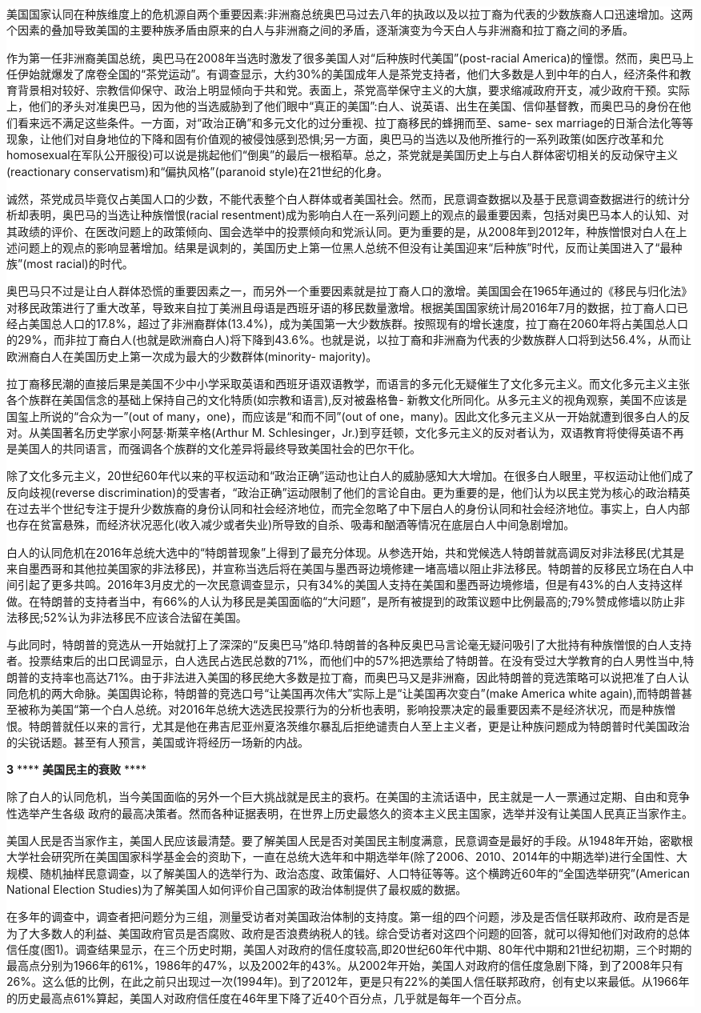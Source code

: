 美国国家认同在种族维度上的危机源自两个重要因素:非洲裔总统奥巴马过去八年的执政以及以拉丁裔为代表的少数族裔人口迅速增加。这两个因素的叠加导致美国的主要种族矛盾由原来的白人与非洲裔之间的矛盾，逐渐演变为今天白人与非洲裔和拉丁裔之间的矛盾。

作为第一任非洲裔美国总统，奥巴马在2008年当选时激发了很多美国人对“后种族时代美国”(post-racial
America)的憧憬。然而，奥巴马上任伊始就爆发了席卷全国的“茶党运动”。有调查显示，大约30%的美国成年人是茶党支持者，他们大多数是人到中年的白人，经济条件和教育背景相对较好、宗教信仰保守、政治上明显倾向于共和党。表面上，茶党高举保守主义的大旗，要求缩减政府开支，减少政府干预。实际上，他们的矛头对准奥巴马，因为他的当选威胁到了他们眼中“真正的美国”:白人、说英语、出生在美国、信仰基督教，而奥巴马的身份在他们看来远不满足这些条件。一方面，对“政治正确”和多元文化的过分重视、拉丁裔移民的蜂拥而至、same-
sex
marriage的日渐合法化等等现象，让他们对自身地位的下降和固有价值观的被侵蚀感到恐惧;另一方面，奥巴马的当选以及他所推行的一系列政策(如医疗改革和允homosexual在军队公开服役)可以说是挑起他们“倒奥”的最后一根稻草。总之，茶党就是美国历史上与白人群体密切相关的反动保守主义(reactionary
conservatism)和“偏执风格”(paranoid style)在21世纪的化身。

诚然，茶党成员毕竟仅占美国人口的少数，不能代表整个白人群体或者美国社会。然而，民意调查数据以及基于民意调查数据进行的统计分析却表明，奥巴马的当选让种族憎恨(racial
resentment)成为影响白人在一系列问题上的观点的最重要因素，包括对奥巴马本人的认知、对其政绩的评价、在医改问题上的政策倾向、国会选举中的投票倾向和党派认同。更为重要的是，从2008年到2012年，种族憎恨对白人在上述问题上的观点的影响显著增加。结果是讽刺的，美国历史上第一位黑人总统不但没有让美国迎来“后种族”时代，反而让美国进入了“最种族”(most
racial)的时代。

奥巴马只不过是让白人群体恐慌的重要因素之一，而另外一个重要因素就是拉丁裔人口的激增。美国国会在1965年通过的《移民与归化法》对移民政策进行了重大改革，导致来自拉丁美洲且母语是西班牙语的移民数量激增。根据美国国家统计局2016年7月的数据，拉丁裔人口已经占美国总人口的17.8%，超过了非洲裔群体(13.4%)，成为美国第一大少数族群。按照现有的增长速度，拉丁裔在2060年将占美国总人口的29%，而非拉丁裔白人(也就是欧洲裔白人)将下降到43.6%。也就是说，以拉丁裔和非洲裔为代表的少数族群人口将到达56.4%，从而让欧洲裔白人在美国历史上第一次成为最大的少数群体(minority-
majority)。

拉丁裔移民潮的直接后果是美国不少中小学采取英语和西班牙语双语教学，而语言的多元化无疑催生了文化多元主义。而文化多元主义主张各个族群在美国信念的基础上保持自己的文化特质(如宗教和语言),反对被盎格鲁-
新教文化所同化。从多元主义的视角观察，美国不应该是国玺上所说的“合众为一”(out of many，one)，而应该是“和而不同”(out of
one，many)。因此文化多元主义从一开始就遭到很多白人的反对。从美国著名历史学家小阿瑟·斯莱辛格(Arthur M.
Schlesinger，Jr.)到亨廷顿，文化多元主义的反对者认为，双语教育将使得英语不再是美国人的共同语言，而强调各个族群的文化差异将最终导致美国社会的巴尔干化。

除了文化多元主义，20世纪60年代以来的平权运动和“政治正确”运动也让白人的威胁感知大大增加。在很多白人眼里，平权运动让他们成了反向歧视(reverse
discrimination)的受害者，“政治正确”运动限制了他们的言论自由。更为重要的是，他们认为以民主党为核心的政治精英在过去半个世纪专注于提升少数族裔的身份认同和社会经济地位，而完全忽略了中下层白人的身份认同和社会经济地位。事实上，白人内部也存在贫富悬殊，而经济状况恶化(收入减少或者失业)所导致的自杀、吸毒和酗酒等情况在底层白人中间急剧增加。

白人的认同危机在2016年总统大选中的“特朗普现象”上得到了最充分体现。从参选开始，共和党候选人特朗普就高调反对非法移民(尤其是来自墨西哥和其他拉美国家的非法移民)，并宣称当选后将在美国与墨西哥边境修建一堵高墙以阻止非法移民。特朗普的反移民立场在白人中间引起了更多共鸣。2016年3月皮尤的一次民意调查显示，只有34%的美国人支持在美国和墨西哥边境修墙，但是有43%的白人支持这样做。在特朗普的支持者当中，有66%的人认为移民是美国面临的“大问题”，是所有被提到的政策议题中比例最高的;79%赞成修墙以防止非法移民;52%认为非法移民不应该合法留在美国。

与此同时，特朗普的竞选从一开始就打上了深深的“反奥巴马”烙印.特朗普的各种反奥巴马言论毫无疑问吸引了大批持有种族憎恨的白人支持者。投票结束后的出口民调显示，白人选民占选民总数的71%，而他们中的57%把选票给了特朗普。在没有受过大学教育的白人男性当中,特朗普的支持率也高达71%。由于非法进入美国的移民绝大多数是拉丁裔，而奥巴马又是非洲裔，因此特朗普的竞选策略可以说把准了白人认同危机的两大命脉。美国舆论称，特朗普的竞选口号“让美国再次伟大”实际上是“让美国再次变白”(make
America white
again),而特朗普甚至被称为美国“第一个白人总统。对2016年总统大选选民投票行为的分析也表明，影响投票决定的最重要因素不是经济状况，而是种族憎恨。特朗普就任以来的言行，尤其是他在弗吉尼亚州夏洛茨维尔暴乱后拒绝谴责白人至上主义者，更是让种族问题成为特朗普时代美国政治的尖锐话题。甚至有人预言，美国或许将经历一场新的内战。

  

 **3** **** **美国民主的衰败** ****  

  

除了白人的认同危机，当今美国面临的另外一个巨大挑战就是民主的衰朽。在美国的主流话语中，民主就是一人一票通过定期、自由和竞争性选举产生各级
政府的最高决策者。然而各种证据表明，在世界上历史最悠久的资本主义民主国家，选举并没有让美国人民真正当家作主。

美国人民是否当家作主，美国人民应该最清楚。要了解美国人民是否对美国民主制度满意，民意调查是最好的手段。从1948年开始，密歇根大学社会研究所在美国国家科学基金会的资助下，一直在总统大选年和中期选举年(除了2006、2010、2014年的中期选举)进行全国性、大规模、随机抽样民意调查，以了解美国人的选举行为、政治态度、政策偏好、人口特征等等。这个横跨近60年的“全国选举研究”(American
National Election Studies)为了解美国人如何评价自己国家的政治体制提供了最权威的数据。

在多年的调查中，调查者把问题分为三组，测量受访者对美国政治体制的支持度。第一组的四个问题，涉及是否信任联邦政府、政府是否是为了大多数人的利益、美国政府官员是否腐败、政府是否浪费纳税人的钱。综合受访者对这四个问题的回答，就可以得知他们对政府的总体信任度(图1)。调查结果显示，在三个历史时期，美国人对政府的信任度较高,即20世纪60年代中期、80年代中期和21世纪初期，三个时期的最高点分别为1966年的61%，1986年的47%，以及2002年的43%。从2002年开始，美国人对政府的信任度急剧下降，到了2008年只有26%。这么低的比例，在此之前只出现过一次(1994年)。到了2012年，更是只有22%的美国人信任联邦政府，创有史以来最低。从1966年的历史最高点61%算起，美国人对政府信任度在46年里下降了近40个百分点，几乎就是每年一个百分点。
